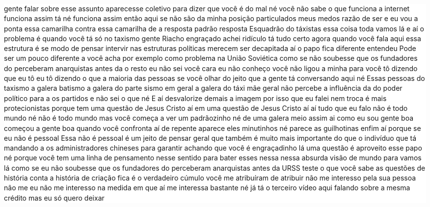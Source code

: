 gente falar sobre esse assunto
aparecesse coletivo para dizer que você
é do mal né você não sabe o que funciona
a internet funciona assim tá né funciona
assim então aqui se não são da minha
posição particulados meus medos razão de
ser e eu vou
a ponta essa camarilha contra essa
camarilha de a resposta padrão resposta
Esquadrão do táxistas essa coisa toda
vamos lá e aí o problema é quando você
tá só no taxismo gente Riacho engraçado
achei ridículo tá tudo certo agora
quando você fala aqui essa estrutura é
se modo de pensar intervir nas
estruturas políticas merecem ser
decapitada aí o papo fica diferente
entendeu Pode ser um pouco diferente a
você acha por exemplo como problema na
União Soviética como se não soubesse que
os fundadores do perceberam anarquistas
antes da o resto eu não sei você cara eu
não conheço você não ligou a minha para
você tô dizendo que eu tô eu tô dizendo
o que a maioria das pessoas se você
olhar do jeito que a gente tá
conversando aqui né Essas pessoas do
taxismo a galera batismo a galera do
parte sismo em geral a galera do táxi
mãe geral não percebe a influência da do
poder político para a
os partidos e não sei o que né E aí
desvalorize demais a imagem por isso que
eu falei nem troca é mais protecionistas
porque tem uma questão de Jesus Cristo
aí em uma questão de Jesus Cristo aí aí
tudo que eu falo não é todo mundo né não
é todo mundo mas você começa a ver um
padrãozinho né de uma galera meio assim
ai como eu sou gente boa começou a gente
boa quando você confronta aí de repente
aparece eles minutinhos né parece as
guilhotinas enfim aí porque se eu não é
pessoal Essa não é pessoal é um jeito de
pensar geral que também é muito mais
importante do que o indivíduo que tá
mandando a os administradores chineses
para garantir achando que você é
engraçadinho lá uma questão é aproveito
esse papo né porque você tem uma linha
de pensamento nesse sentido para bater
esses nessa nessa absurda visão de mundo
para vamos lá como se eu não soubesse
que os fundadores do perceberam
anarquistas antes da URSS teste o que
você sabe as questões de história conta
a história de criação fica é o
verdadeiro cúmulo você me atribuíram de
atribuir não me interesso pela sua
pessoa não me
eu não me interesso na medida em que aí
me interessa bastante né já tá o
terceiro vídeo aqui falando sobre a
mesma crédito mas eu só quero deixar